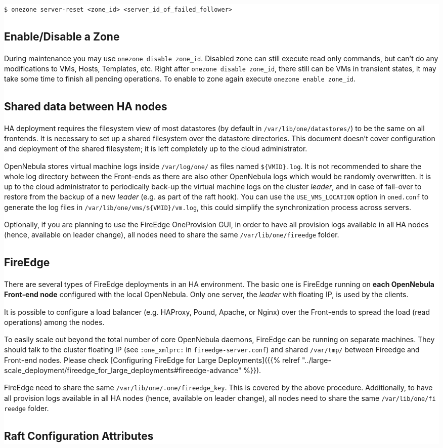 ```default
$ onezone server-reset <zone_id> <server_id_of_failed_follower>
```

<a id="frontend-ha-zone"></a>

## Enable/Disable a Zone

During maintenance you may use `onezone disable zone_id`. Disabled zone can still execute read only commands, but can’t do any modifications to VMs, Hosts, Templates, etc. Right after `onezone disable zone_id`, there still can be VMs in transient states, it may take some time to finish all pending operations. To enable to zone again execute `onezone enable zone_id`.

<a id="frontend-ha-shared"></a>

## Shared data between HA nodes

HA deployment requires the filesystem view of most datastores (by default in `/var/lib/one/datastores/`) to be the same on all frontends. It is necessary to set up a shared filesystem over the datastore directories. This document doesn’t cover configuration and deployment of the shared filesystem; it is left completely up to the cloud administrator.

OpenNebula stores virtual machine logs inside `/var/log/one/` as files named `${VMID}.log`. It is not recommended to share the whole log directory between the Front-ends as there are also other OpenNebula logs which would be randomly overwritten. It is up to the cloud administrator to periodically back-up the virtual machine logs on the cluster *leader*, and in case of fail-over to restore from the backup of a new *leader* (e.g. as part of the raft hook). You can use the `USE_VMS_LOCATION` option in `oned.conf` to generate the log files in `/var/lib/one/vms/${VMID}/vm.log`, this could simplify the synchronization process across servers.

Optionally, if you are planning to use the FireEdge OneProvision GUI, in order to have all provision logs available in all HA nodes (hence, available on leader change), all nodes need to share the same `/var/lib/one/fireedge` folder.

## FireEdge

There are several types of FireEdge deployments in an HA environment. The basic one is FireEdge running on **each OpenNebula Front-end node** configured with the local OpenNebula. Only one server, the *leader* with floating IP, is used by the clients.

It is possible to configure a load balancer (e.g. HAProxy, Pound, Apache, or Nginx) over the Front-ends to spread the load (read operations) among the nodes.

To easily scale out beyond the total number of core OpenNebula daemons, FireEdge can be running on separate machines. They should talk to the cluster floating IP (see `:one_xmlprc:` in `fireedge-server.conf`) and shared `/var/tmp/` between Fireedge and Front-end nodes. Please check [Configuring FireEdge for Large Deployments]({{% relref "../large-scale_deployment/fireedge_for_large_deployments#fireedge-advance" %}}).

FireEdge need to share the same `/var/lib/one/.one/fireedge_key`. This is covered by the above procedure. Additionally, to have all provision logs available in all HA nodes (hence, available on leader change), all nodes need to share the same `/var/lib/one/fireedge` folder.

## Raft Configuration Attributes
